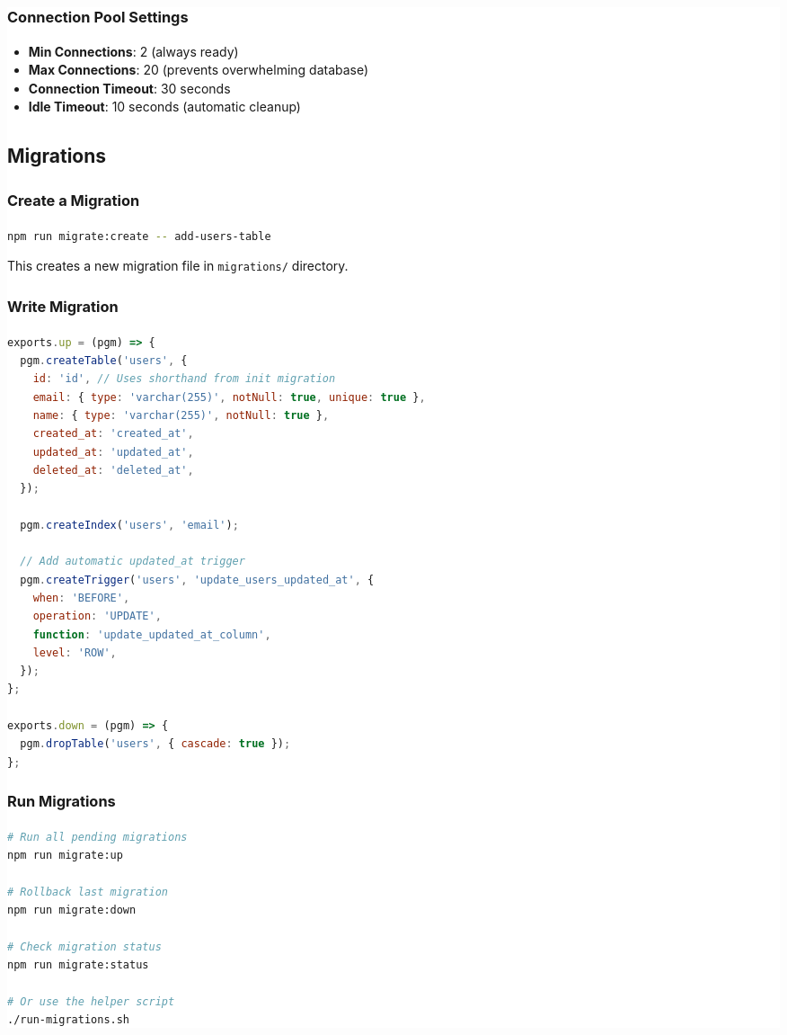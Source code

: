 ### Connection Pool Settings

- **Min Connections**: 2 (always ready)
- **Max Connections**: 20 (prevents overwhelming database)
- **Connection Timeout**: 30 seconds
- **Idle Timeout**: 10 seconds (automatic cleanup)

## Migrations

### Create a Migration

```bash
npm run migrate:create -- add-users-table
```

This creates a new migration file in `migrations/` directory.

### Write Migration

```javascript
exports.up = (pgm) => {
  pgm.createTable('users', {
    id: 'id', // Uses shorthand from init migration
    email: { type: 'varchar(255)', notNull: true, unique: true },
    name: { type: 'varchar(255)', notNull: true },
    created_at: 'created_at',
    updated_at: 'updated_at',
    deleted_at: 'deleted_at',
  });

  pgm.createIndex('users', 'email');
  
  // Add automatic updated_at trigger
  pgm.createTrigger('users', 'update_users_updated_at', {
    when: 'BEFORE',
    operation: 'UPDATE',
    function: 'update_updated_at_column',
    level: 'ROW',
  });
};

exports.down = (pgm) => {
  pgm.dropTable('users', { cascade: true });
};
```

### Run Migrations

```bash
# Run all pending migrations
npm run migrate:up

# Rollback last migration
npm run migrate:down

# Check migration status
npm run migrate:status

# Or use the helper script
./run-migrations.sh
```
